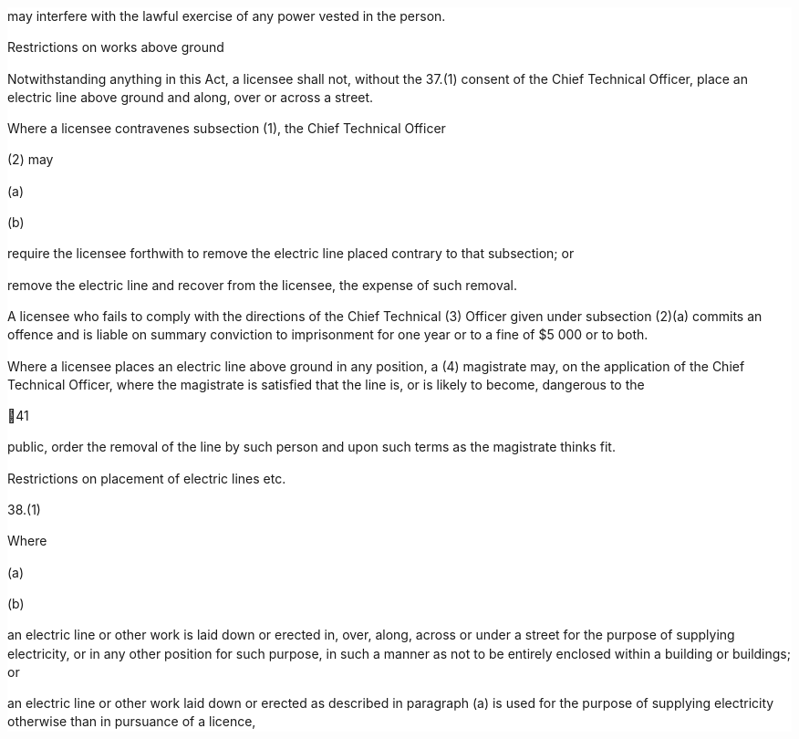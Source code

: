 may  interfere  with  the  lawful  exercise  of  any  power  vested  in  the
person.

Restrictions on works above ground

Notwithstanding anything in this Act, a licensee shall not, without the
37.(1)
consent of the Chief Technical Officer, place an electric line above ground and
along, over or across a street.

Where a licensee contravenes subsection (1), the Chief Technical Officer

(2)
may

(a)

(b)

require  the  licensee  forthwith  to  remove  the  electric  line  placed
contrary to that subsection; or

remove the electric line and recover from the licensee, the expense of
such removal.

A licensee who fails to comply with the directions of the Chief Technical
(3)
Officer  given  under  subsection  (2)(a)  commits  an  offence  and  is  liable  on
summary conviction to imprisonment for one year or to a fine of $5 000 or to
both.

Where a licensee places an electric line above ground in any position, a
(4)
magistrate  may,  on  the  application  of  the  Chief  Technical  Officer,  where  the
magistrate is satisfied that the line is, or is likely to become, dangerous to the

41

public, order the removal of the line by such person and upon such terms as the
magistrate thinks fit.

Restrictions on placement of electric lines etc.

38.(1)

Where

(a)

(b)

an electric line or other work is laid down or erected in, over, along,
across or under a street for the purpose of supplying electricity, or in
any  other  position  for  such  purpose,  in  such  a  manner  as  not  to  be
entirely enclosed within a building or buildings; or

an  electric  line  or  other  work  laid  down  or  erected  as  described  in
paragraph (a) is used for the purpose of supplying electricity otherwise
than in pursuance of a licence,
